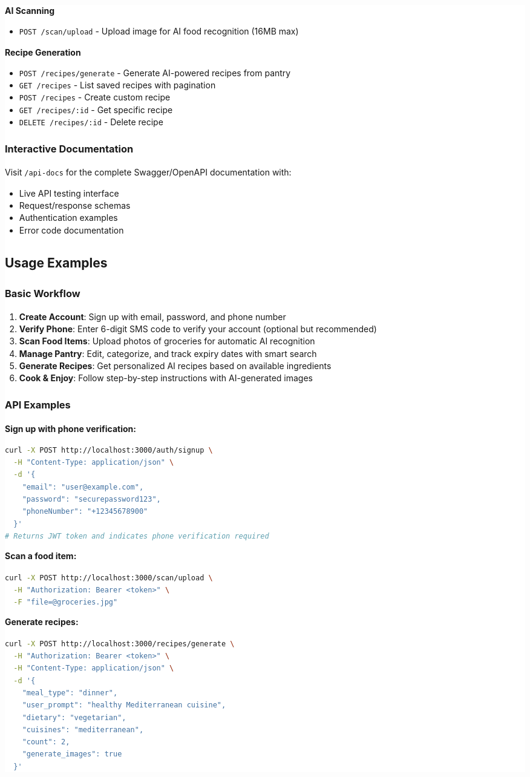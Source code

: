 **AI Scanning**
- `POST /scan/upload` - Upload image for AI food recognition (16MB max)

**Recipe Generation**
- `POST /recipes/generate` - Generate AI-powered recipes from pantry
- `GET /recipes` - List saved recipes with pagination
- `POST /recipes` - Create custom recipe
- `GET /recipes/:id` - Get specific recipe
- `DELETE /recipes/:id` - Delete recipe

### Interactive Documentation

Visit `/api-docs` for the complete Swagger/OpenAPI documentation with:
- Live API testing interface
- Request/response schemas
- Authentication examples
- Error code documentation

## Usage Examples

### Basic Workflow

1. **Create Account**: Sign up with email, password, and phone number
2. **Verify Phone**: Enter 6-digit SMS code to verify your account (optional but recommended)
3. **Scan Food Items**: Upload photos of groceries for automatic AI recognition
4. **Manage Pantry**: Edit, categorize, and track expiry dates with smart search
5. **Generate Recipes**: Get personalized AI recipes based on available ingredients
6. **Cook & Enjoy**: Follow step-by-step instructions with AI-generated images

### API Examples

**Sign up with phone verification:**
```bash
curl -X POST http://localhost:3000/auth/signup \
  -H "Content-Type: application/json" \
  -d '{
    "email": "user@example.com",
    "password": "securepassword123",
    "phoneNumber": "+12345678900"
  }'
# Returns JWT token and indicates phone verification required
```

**Scan a food item:**
```bash
curl -X POST http://localhost:3000/scan/upload \
  -H "Authorization: Bearer <token>" \
  -F "file=@groceries.jpg"
```

**Generate recipes:**
```bash
curl -X POST http://localhost:3000/recipes/generate \
  -H "Authorization: Bearer <token>" \
  -H "Content-Type: application/json" \
  -d '{
    "meal_type": "dinner",
    "user_prompt": "healthy Mediterranean cuisine",
    "dietary": "vegetarian",
    "cuisines": "mediterranean",
    "count": 2,
    "generate_images": true
  }'
```
